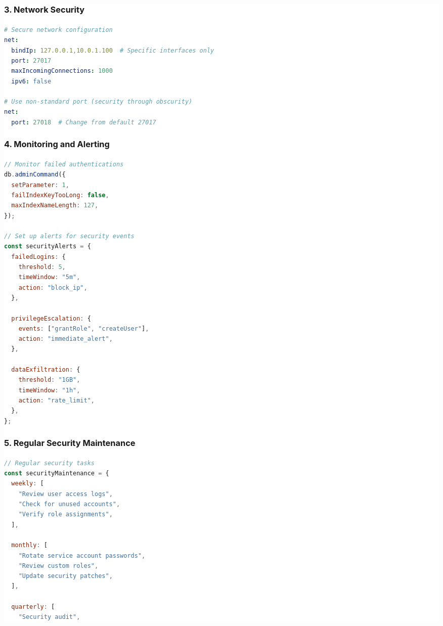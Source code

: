 ### 3. Network Security

```yaml
# Secure network configuration
net:
  bindIp: 127.0.0.1,10.0.1.100  # Specific interfaces only
  port: 27017
  maxIncomingConnections: 1000
  ipv6: false

# Use non-standard port (security through obscurity)
net:
  port: 27018  # Change from default 27017
```

### 4. Monitoring and Alerting

```javascript
// Monitor failed authentications
db.adminCommand({
  setParameter: 1,
  failIndexKeyTooLong: false,
  maxIndexNameLength: 127,
});

// Set up alerts for security events
const securityAlerts = {
  failedLogins: {
    threshold: 5,
    timeWindow: "5m",
    action: "block_ip",
  },

  privilegeEscalation: {
    events: ["grantRole", "createUser"],
    action: "immediate_alert",
  },

  dataExfiltration: {
    threshold: "1GB",
    timeWindow: "1h",
    action: "rate_limit",
  },
};
```

### 5. Regular Security Maintenance

```javascript
// Regular security tasks
const securityMaintenance = {
  weekly: [
    "Review user access logs",
    "Check for unused accounts",
    "Verify role assignments",
  ],

  monthly: [
    "Rotate service account passwords",
    "Review custom roles",
    "Update security patches",
  ],

  quarterly: [
    "Security audit",
```